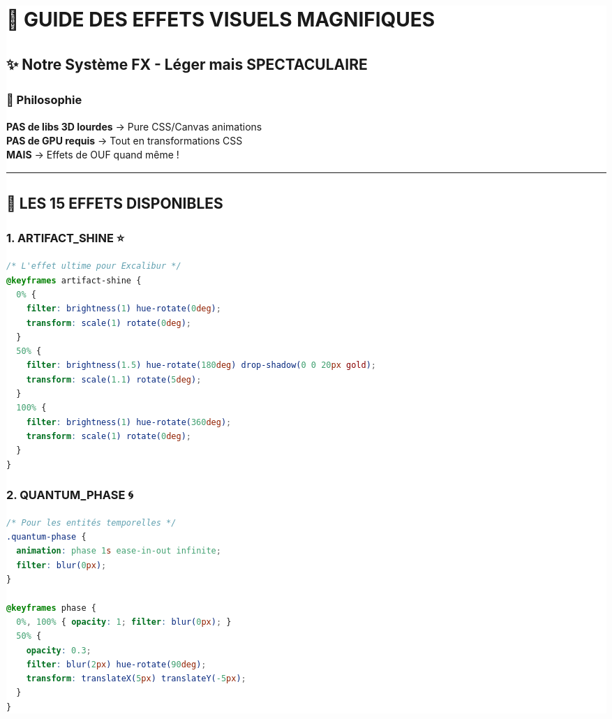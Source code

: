 # 🎨 GUIDE DES EFFETS VISUELS MAGNIFIQUES

## ✨ Notre Système FX - Léger mais SPECTACULAIRE

### 🎯 Philosophie
**PAS de libs 3D lourdes** → Pure CSS/Canvas animations  
**PAS de GPU requis** → Tout en transformations CSS  
**MAIS** → Effets de OUF quand même !

---

## 🌟 LES 15 EFFETS DISPONIBLES

### 1. **ARTIFACT_SHINE** ⭐
```css
/* L'effet ultime pour Excalibur */
@keyframes artifact-shine {
  0% { 
    filter: brightness(1) hue-rotate(0deg);
    transform: scale(1) rotate(0deg);
  }
  50% { 
    filter: brightness(1.5) hue-rotate(180deg) drop-shadow(0 0 20px gold);
    transform: scale(1.1) rotate(5deg);
  }
  100% { 
    filter: brightness(1) hue-rotate(360deg);
    transform: scale(1) rotate(0deg);
  }
}
```

### 2. **QUANTUM_PHASE** 🌀
```css
/* Pour les entités temporelles */
.quantum-phase {
  animation: phase 1s ease-in-out infinite;
  filter: blur(0px);
}

@keyframes phase {
  0%, 100% { opacity: 1; filter: blur(0px); }
  50% { 
    opacity: 0.3; 
    filter: blur(2px) hue-rotate(90deg);
    transform: translateX(5px) translateY(-5px);
  }
}
```
